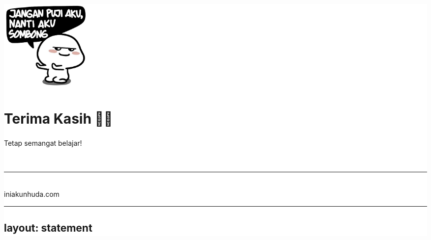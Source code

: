 <img src="/images/pentol/sombong.jpg" alt="ml" class="w-full object-scale-down mb-3" style="height:170px" />


# Terima Kasih 🙏🏻

Tetap semangat belajar!

<br>
<hr />
<br>

<span class="text-purple-500">
iniakunhuda.com
</span>


---
layout: statement
---

